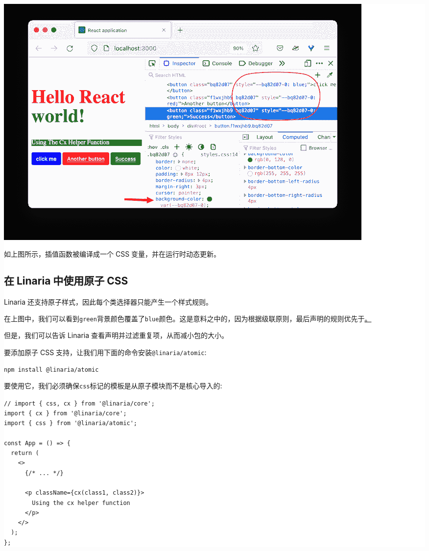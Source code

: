 ![Result Of Prop-Based Styling In React Application Showing How Function Interpolation Is Compiled To A Css Variable (Shown In Red Circle And At Red Arrow)](img/88c9dff34d2caec963b5124c4e22103d.png)

如上图所示，插值函数被编译成一个 CSS 变量，并在运行时动态更新。

## 在 Linaria 中使用原子 CSS

Linaria 还支持原子样式，因此每个类选择器只能产生一个样式规则。

在上图中，我们可以看到`green`背景颜色覆盖了`blue`颜色。这是意料之中的，因为根据级联原则，最后声明的规则优先于[。](https://blog.logrocket.com/how-css-works-understanding-the-cascade-d181cd89a4d8/)

但是，我们可以告诉 Linaria 查看声明并过滤重复项，从而减小包的大小。

要添加原子 CSS 支持，让我们用下面的命令安装`@linaria/atomic`:

```
npm install @linaria/atomic

```

要使用它，我们必须确保`css`标记的模板是从原子模块而不是核心导入的:

```
// import { css, cx } from '@linaria/core';
import { cx } from '@linaria/core';
import { css } from '@linaria/atomic';

const App = () => {
  return (
    <>
      {/* ... */}

      <p className={cx(class1, class2)}>
        Using the cx helper function
      </p>
    </>
  );
};

```
